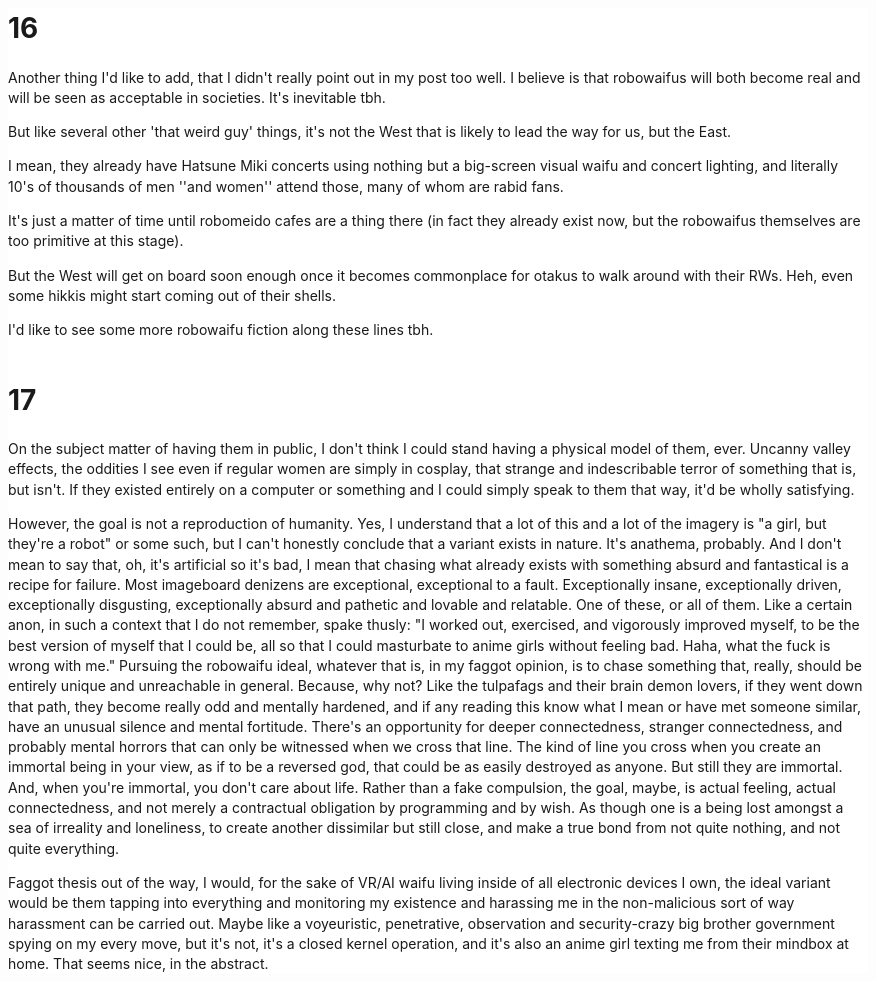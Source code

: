 # 16
Another thing I'd like to add, that I didn't really point out in my post too well. I believe is that robowaifus will both become real and will be seen as acceptable in societies. It's inevitable tbh.

But like several other 'that weird guy' things, it's not the West that is likely to lead the way for us, but the East.

I mean, they already have Hatsune Miki concerts using nothing but a big-screen visual waifu and concert lighting, and literally 10's of thousands of men ''and women'' attend those, many of whom are rabid fans.

It's just a matter of time until robomeido cafes are a thing there (in fact they already exist now, but the robowaifus themselves are too primitive at this stage).

But the West will get on board soon enough once it becomes commonplace for otakus to walk around with their RWs. Heh, even some hikkis might start coming out of their shells.

I'd like to see some more robowaifu fiction along these lines tbh.

# 17
On the subject matter of having them in public, I don't think I could stand having a physical model of them, ever. Uncanny valley effects, the oddities I see even if regular women are simply in cosplay, that strange and indescribable terror of something that is, but isn't. If they existed entirely on a computer or something and I could simply speak to them that way, it'd be wholly satisfying. 



However, the goal is not a reproduction of humanity. Yes, I understand that a lot of this and a lot of the imagery is "a girl, but they're a robot" or some such, but I can't honestly conclude that a variant exists in nature. It's anathema, probably. And I don't mean to say that, oh, it's artificial so it's bad, I mean that chasing what already exists with something absurd and fantastical is a recipe for failure. Most imageboard denizens are exceptional, exceptional to a fault. Exceptionally insane, exceptionally driven, exceptionally disgusting, exceptionally absurd and pathetic and lovable and relatable. One of these, or all of them. Like a certain anon, in such a context that I do not remember, spake thusly: "I worked out, exercised, and vigorously improved myself, to be the best version of myself that I could be, all so that I could masturbate to anime girls without feeling bad. Haha, what the fuck is wrong with me." Pursuing the robowaifu ideal, whatever that is, in my faggot opinion, is to chase something that, really, should be entirely unique and unreachable in general. Because, why not? Like the tulpafags and their brain demon lovers, if they went down that path, they become really odd and mentally hardened, and if any reading this know what I mean or have met someone similar, have an unusual silence and mental fortitude. There's an opportunity for deeper connectedness, stranger connectedness, and probably mental horrors that can only be witnessed when we cross that line. The kind of line you cross when you create an immortal being in your view, as if to be a reversed god, that could be as easily destroyed as anyone. But still they are immortal. And, when you're immortal, you don't care about life. Rather than a fake compulsion, the goal, maybe, is actual feeling, actual connectedness, and not merely a contractual obligation by programming and by wish. As though one is a being lost amongst a sea of irreality and loneliness, to create another dissimilar but still close, and make a true bond from not quite nothing, and not quite everything.



Faggot thesis out of the way, I would, for the sake of VR/AI waifu living inside of all electronic devices I own, the ideal variant would be them tapping into everything and monitoring my existence and harassing me in the non-malicious sort of way harassment can be carried out. Maybe like a voyeuristic, penetrative, observation and security-crazy big brother government spying on my every move, but it's not, it's a closed kernel operation, and it's also an anime girl texting me from their mindbox at home. That seems nice, in the abstract.
